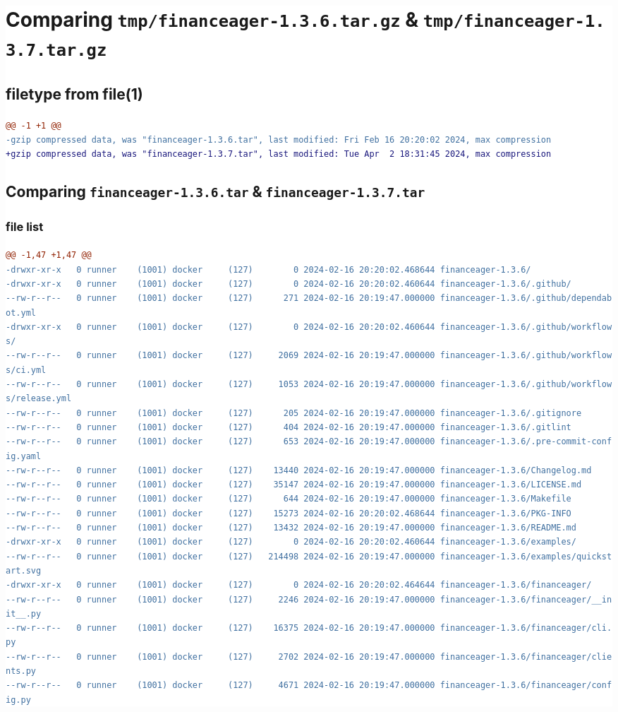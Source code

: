 # Comparing `tmp/financeager-1.3.6.tar.gz` & `tmp/financeager-1.3.7.tar.gz`

## filetype from file(1)

```diff
@@ -1 +1 @@
-gzip compressed data, was "financeager-1.3.6.tar", last modified: Fri Feb 16 20:20:02 2024, max compression
+gzip compressed data, was "financeager-1.3.7.tar", last modified: Tue Apr  2 18:31:45 2024, max compression
```

## Comparing `financeager-1.3.6.tar` & `financeager-1.3.7.tar`

### file list

```diff
@@ -1,47 +1,47 @@
-drwxr-xr-x   0 runner    (1001) docker     (127)        0 2024-02-16 20:20:02.468644 financeager-1.3.6/
-drwxr-xr-x   0 runner    (1001) docker     (127)        0 2024-02-16 20:20:02.460644 financeager-1.3.6/.github/
--rw-r--r--   0 runner    (1001) docker     (127)      271 2024-02-16 20:19:47.000000 financeager-1.3.6/.github/dependabot.yml
-drwxr-xr-x   0 runner    (1001) docker     (127)        0 2024-02-16 20:20:02.460644 financeager-1.3.6/.github/workflows/
--rw-r--r--   0 runner    (1001) docker     (127)     2069 2024-02-16 20:19:47.000000 financeager-1.3.6/.github/workflows/ci.yml
--rw-r--r--   0 runner    (1001) docker     (127)     1053 2024-02-16 20:19:47.000000 financeager-1.3.6/.github/workflows/release.yml
--rw-r--r--   0 runner    (1001) docker     (127)      205 2024-02-16 20:19:47.000000 financeager-1.3.6/.gitignore
--rw-r--r--   0 runner    (1001) docker     (127)      404 2024-02-16 20:19:47.000000 financeager-1.3.6/.gitlint
--rw-r--r--   0 runner    (1001) docker     (127)      653 2024-02-16 20:19:47.000000 financeager-1.3.6/.pre-commit-config.yaml
--rw-r--r--   0 runner    (1001) docker     (127)    13440 2024-02-16 20:19:47.000000 financeager-1.3.6/Changelog.md
--rw-r--r--   0 runner    (1001) docker     (127)    35147 2024-02-16 20:19:47.000000 financeager-1.3.6/LICENSE.md
--rw-r--r--   0 runner    (1001) docker     (127)      644 2024-02-16 20:19:47.000000 financeager-1.3.6/Makefile
--rw-r--r--   0 runner    (1001) docker     (127)    15273 2024-02-16 20:20:02.468644 financeager-1.3.6/PKG-INFO
--rw-r--r--   0 runner    (1001) docker     (127)    13432 2024-02-16 20:19:47.000000 financeager-1.3.6/README.md
-drwxr-xr-x   0 runner    (1001) docker     (127)        0 2024-02-16 20:20:02.460644 financeager-1.3.6/examples/
--rw-r--r--   0 runner    (1001) docker     (127)   214498 2024-02-16 20:19:47.000000 financeager-1.3.6/examples/quickstart.svg
-drwxr-xr-x   0 runner    (1001) docker     (127)        0 2024-02-16 20:20:02.464644 financeager-1.3.6/financeager/
--rw-r--r--   0 runner    (1001) docker     (127)     2246 2024-02-16 20:19:47.000000 financeager-1.3.6/financeager/__init__.py
--rw-r--r--   0 runner    (1001) docker     (127)    16375 2024-02-16 20:19:47.000000 financeager-1.3.6/financeager/cli.py
--rw-r--r--   0 runner    (1001) docker     (127)     2702 2024-02-16 20:19:47.000000 financeager-1.3.6/financeager/clients.py
--rw-r--r--   0 runner    (1001) docker     (127)     4671 2024-02-16 20:19:47.000000 financeager-1.3.6/financeager/config.py
```